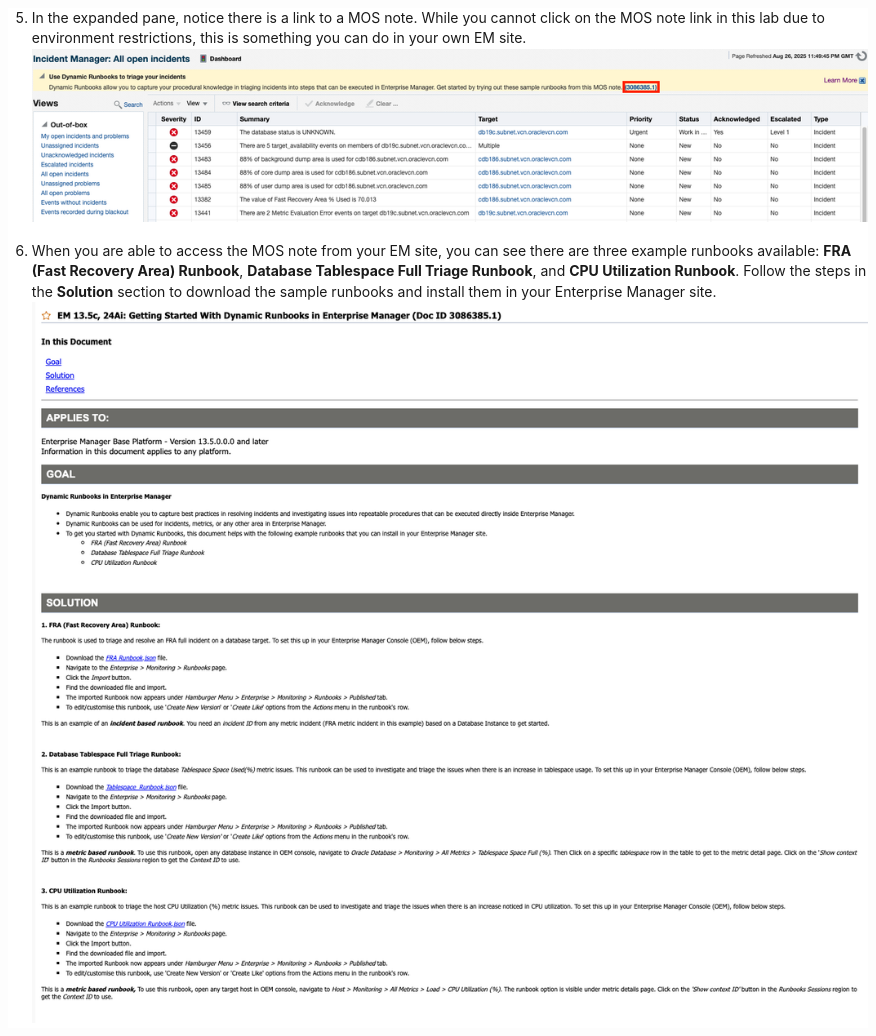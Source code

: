 5. In the expanded pane, notice there is a link to a MOS note. While you cannot click on the MOS note link in this lab due to environment restrictions, this is something you can do in your own EM site.
     ![Dynamic Runbooks Yellow Box Expanded](images/sample-runbooks/yellow-box-expanded.png " ")

6. When you are able to access the MOS note from your EM site, you can see there are three example runbooks available: **FRA (Fast Recovery Area) Runbook**, **Database Tablespace Full Triage Runbook**, and **CPU Utilization Runbook**. Follow the steps in the **Solution** section to download the sample runbooks and install them in your Enterprise Manager site.
     ![Dynamic Runbooks Yellow Box Expanded](images/sample-runbooks/mos-note.png " ")
